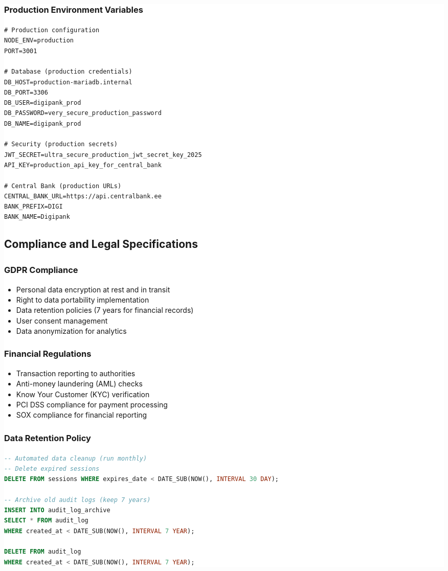 
### Production Environment Variables
```env
# Production configuration
NODE_ENV=production
PORT=3001

# Database (production credentials)
DB_HOST=production-mariadb.internal
DB_PORT=3306
DB_USER=digipank_prod
DB_PASSWORD=very_secure_production_password
DB_NAME=digipank_prod

# Security (production secrets)
JWT_SECRET=ultra_secure_production_jwt_secret_key_2025
API_KEY=production_api_key_for_central_bank

# Central Bank (production URLs)
CENTRAL_BANK_URL=https://api.centralbank.ee
BANK_PREFIX=DIGI
BANK_NAME=Digipank
```

## Compliance and Legal Specifications

### GDPR Compliance
- Personal data encryption at rest and in transit
- Right to data portability implementation
- Data retention policies (7 years for financial records)
- User consent management
- Data anonymization for analytics

### Financial Regulations
- Transaction reporting to authorities
- Anti-money laundering (AML) checks
- Know Your Customer (KYC) verification
- PCI DSS compliance for payment processing
- SOX compliance for financial reporting

### Data Retention Policy
```sql
-- Automated data cleanup (run monthly)
-- Delete expired sessions
DELETE FROM sessions WHERE expires_date < DATE_SUB(NOW(), INTERVAL 30 DAY);

-- Archive old audit logs (keep 7 years)
INSERT INTO audit_log_archive 
SELECT * FROM audit_log 
WHERE created_at < DATE_SUB(NOW(), INTERVAL 7 YEAR);

DELETE FROM audit_log 
WHERE created_at < DATE_SUB(NOW(), INTERVAL 7 YEAR);
```
